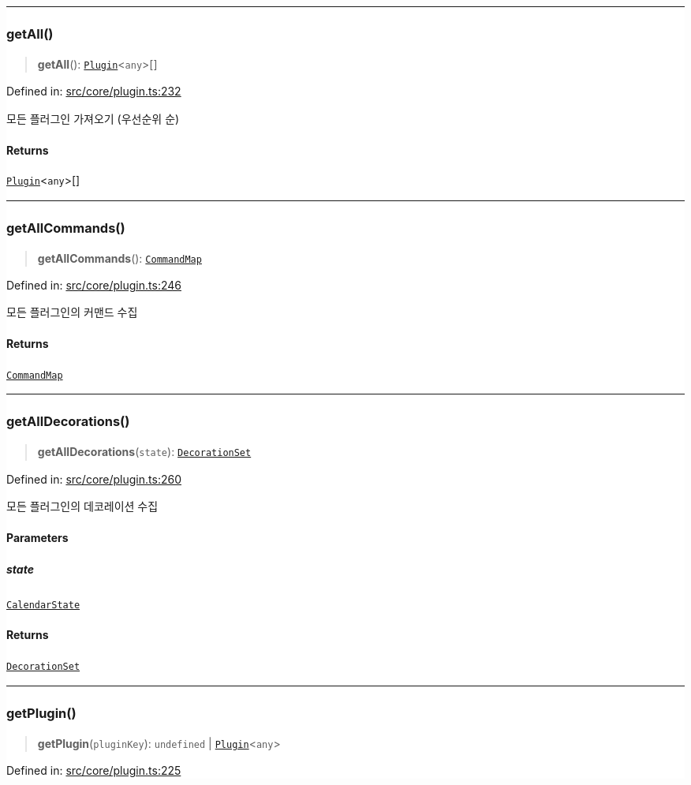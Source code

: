 ***

### getAll()

> **getAll**(): [`Plugin`](Plugin.md)\<`any`\>[]

Defined in: [src/core/plugin.ts:232](https://github.com/openmys/my-calendar/blob/96ebce4306bfb6a4ab4c4297a9b422c56933c5da/src/core/plugin.ts#L232)

모든 플러그인 가져오기 (우선순위 순)

#### Returns

[`Plugin`](Plugin.md)\<`any`\>[]

***

### getAllCommands()

> **getAllCommands**(): [`CommandMap`](../interfaces/CommandMap.md)

Defined in: [src/core/plugin.ts:246](https://github.com/openmys/my-calendar/blob/96ebce4306bfb6a4ab4c4297a9b422c56933c5da/src/core/plugin.ts#L246)

모든 플러그인의 커맨드 수집

#### Returns

[`CommandMap`](../interfaces/CommandMap.md)

***

### getAllDecorations()

> **getAllDecorations**(`state`): [`DecorationSet`](DecorationSet.md)

Defined in: [src/core/plugin.ts:260](https://github.com/openmys/my-calendar/blob/96ebce4306bfb6a4ab4c4297a9b422c56933c5da/src/core/plugin.ts#L260)

모든 플러그인의 데코레이션 수집

#### Parameters

##### state

[`CalendarState`](../interfaces/CalendarState.md)

#### Returns

[`DecorationSet`](DecorationSet.md)

***

### getPlugin()

> **getPlugin**(`pluginKey`): `undefined` \| [`Plugin`](Plugin.md)\<`any`\>

Defined in: [src/core/plugin.ts:225](https://github.com/openmys/my-calendar/blob/96ebce4306bfb6a4ab4c4297a9b422c56933c5da/src/core/plugin.ts#L225)
